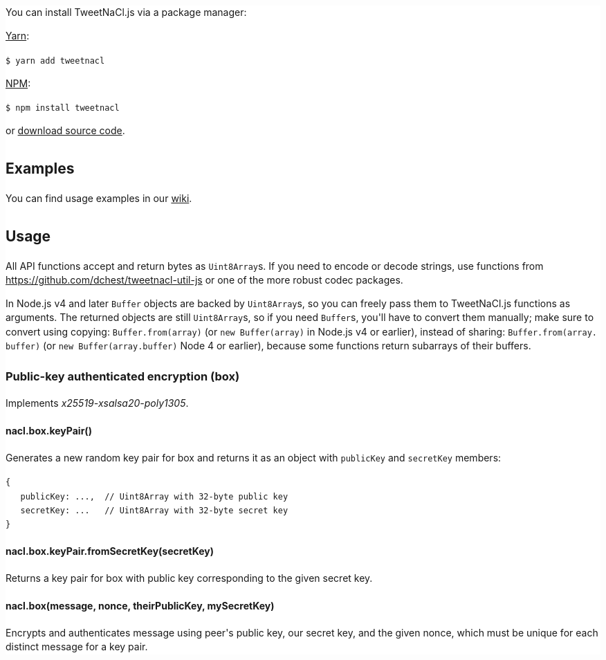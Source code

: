 You can install TweetNaCl.js via a package manager:

[Yarn](https://yarnpkg.com/):

    $ yarn add tweetnacl

[NPM](https://www.npmjs.org/):

    $ npm install tweetnacl

or [download source code](https://github.com/dchest/tweetnacl-js/releases).


Examples
--------
You can find usage examples in our [wiki](https://github.com/dchest/tweetnacl-js/wiki/Examples).


Usage
-----

All API functions accept and return bytes as `Uint8Array`s.  If you need to
encode or decode strings, use functions from
<https://github.com/dchest/tweetnacl-util-js> or one of the more robust codec
packages.

In Node.js v4 and later `Buffer` objects are backed by `Uint8Array`s, so you
can freely pass them to TweetNaCl.js functions as arguments. The returned
objects are still `Uint8Array`s, so if you need `Buffer`s, you'll have to
convert them manually; make sure to convert using copying: `Buffer.from(array)`
(or `new Buffer(array)` in Node.js v4 or earlier), instead of sharing:
`Buffer.from(array.buffer)` (or `new Buffer(array.buffer)` Node 4 or earlier),
because some functions return subarrays of their buffers.


### Public-key authenticated encryption (box)

Implements *x25519-xsalsa20-poly1305*.

#### nacl.box.keyPair()

Generates a new random key pair for box and returns it as an object with
`publicKey` and `secretKey` members:

    {
       publicKey: ...,  // Uint8Array with 32-byte public key
       secretKey: ...   // Uint8Array with 32-byte secret key
    }


#### nacl.box.keyPair.fromSecretKey(secretKey)

Returns a key pair for box with public key corresponding to the given secret
key.

#### nacl.box(message, nonce, theirPublicKey, mySecretKey)

Encrypts and authenticates message using peer's public key, our secret key, and
the given nonce, which must be unique for each distinct message for a key pair.
